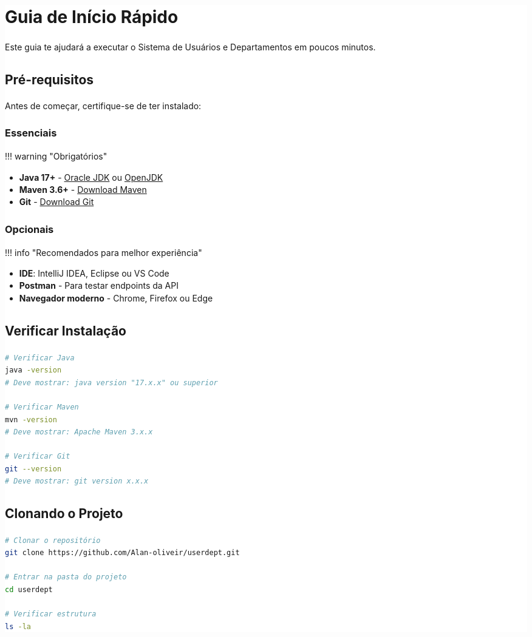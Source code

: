 # Guia de Início Rápido

Este guia te ajudará a executar o Sistema de Usuários e Departamentos em poucos minutos.

## Pré-requisitos

Antes de começar, certifique-se de ter instalado:

### Essenciais
!!! warning "Obrigatórios"
- **Java 17+** - [Oracle JDK](https://www.oracle.com/java/technologies/downloads/) ou [OpenJDK](https://openjdk.org/)
- **Maven 3.6+** - [Download Maven](https://maven.apache.org/download.cgi)
- **Git** - [Download Git](https://git-scm.com/downloads)

### Opcionais
!!! info "Recomendados para melhor experiência"
- **IDE**: IntelliJ IDEA, Eclipse ou VS Code
- **Postman** - Para testar endpoints da API
- **Navegador moderno** - Chrome, Firefox ou Edge  

## Verificar Instalação

```bash
# Verificar Java
java -version
# Deve mostrar: java version "17.x.x" ou superior

# Verificar Maven  
mvn -version
# Deve mostrar: Apache Maven 3.x.x

# Verificar Git
git --version
# Deve mostrar: git version x.x.x
```

## Clonando o Projeto

```bash
# Clonar o repositório
git clone https://github.com/Alan-oliveir/userdept.git

# Entrar na pasta do projeto
cd userdept

# Verificar estrutura
ls -la
```

